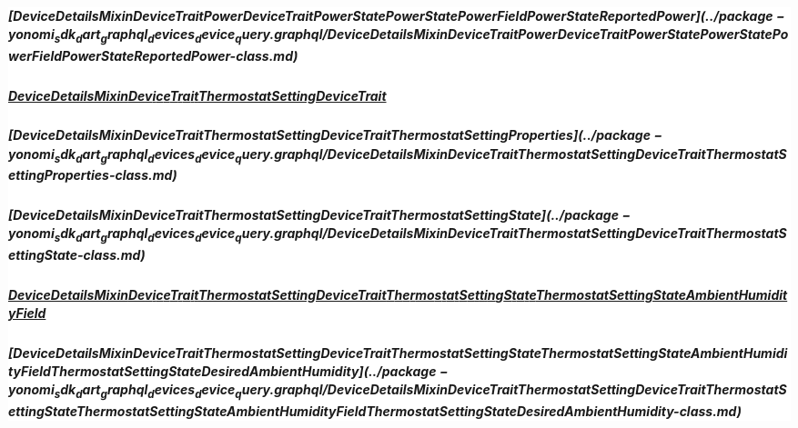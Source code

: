 

 


##### [DeviceDetailsMixin$DeviceTrait$PowerDeviceTrait$PowerState$PowerStatePowerField$PowerStateReportedPower](../package-yonomi_sdk_dart_graphql_devices_device_query.graphql/DeviceDetailsMixin$DeviceTrait$PowerDeviceTrait$PowerState$PowerStatePowerField$PowerStateReportedPower-class.md)



 


##### [DeviceDetailsMixin$DeviceTrait$ThermostatSettingDeviceTrait](../package-yonomi_sdk_dart_graphql_devices_device_query.graphql/DeviceDetailsMixin$DeviceTrait$ThermostatSettingDeviceTrait-class.md)



 


##### [DeviceDetailsMixin$DeviceTrait$ThermostatSettingDeviceTrait$ThermostatSettingProperties](../package-yonomi_sdk_dart_graphql_devices_device_query.graphql/DeviceDetailsMixin$DeviceTrait$ThermostatSettingDeviceTrait$ThermostatSettingProperties-class.md)



 


##### [DeviceDetailsMixin$DeviceTrait$ThermostatSettingDeviceTrait$ThermostatSettingState](../package-yonomi_sdk_dart_graphql_devices_device_query.graphql/DeviceDetailsMixin$DeviceTrait$ThermostatSettingDeviceTrait$ThermostatSettingState-class.md)



 


##### [DeviceDetailsMixin$DeviceTrait$ThermostatSettingDeviceTrait$ThermostatSettingState$ThermostatSettingStateAmbientHumidityField](../package-yonomi_sdk_dart_graphql_devices_device_query.graphql/DeviceDetailsMixin$DeviceTrait$ThermostatSettingDeviceTrait$ThermostatSettingState$ThermostatSettingStateAmbientHumidityField-class.md)



 


##### [DeviceDetailsMixin$DeviceTrait$ThermostatSettingDeviceTrait$ThermostatSettingState$ThermostatSettingStateAmbientHumidityField$ThermostatSettingStateDesiredAmbientHumidity](../package-yonomi_sdk_dart_graphql_devices_device_query.graphql/DeviceDetailsMixin$DeviceTrait$ThermostatSettingDeviceTrait$ThermostatSettingState$ThermostatSettingStateAmbientHumidityField$ThermostatSettingStateDesiredAmbientHumidity-class.md)
